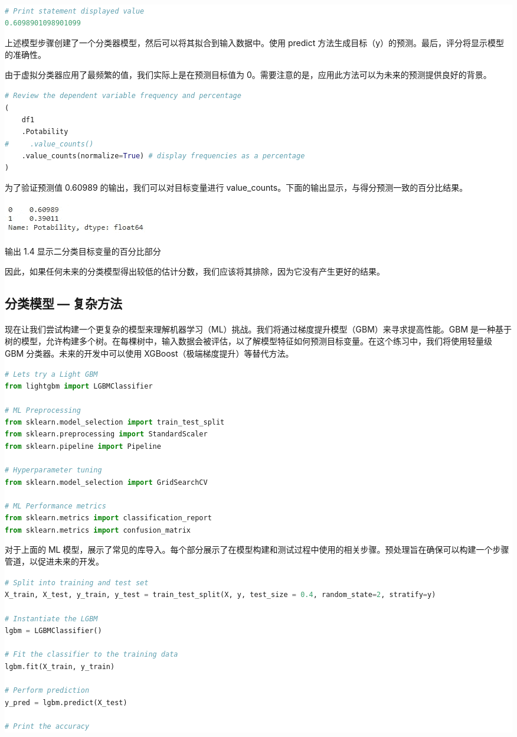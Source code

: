 ```py
# Print statement displayed value
0.6098901098901099
```

上述模型步骤创建了一个分类器模型，然后可以将其拟合到输入数据中。使用 predict 方法生成目标（y）的预测。最后，评分将显示模型的准确性。

由于虚拟分类器应用了最频繁的值，我们实际上是在预测目标值为 0。需要注意的是，应用此方法可以为未来的预测提供良好的背景。

```py
# Review the dependent variable frequency and percentage
(
    df1
    .Potability
#     .value_counts()
    .value_counts(normalize=True) # display frequencies as a percentage
)
```

为了验证预测值 0.60989 的输出，我们可以对目标变量进行 value_counts。下面的输出显示，与得分预测一致的百分比结果。

![](img/67f000f732fd5950b934d2272f8b03ac.png)

输出 1.4 显示二分类目标变量的百分比部分

因此，如果任何未来的分类模型得出较低的估计分数，我们应该将其排除，因为它没有产生更好的结果。

## 分类模型 — 复杂方法

现在让我们尝试构建一个更复杂的模型来理解机器学习（ML）挑战。我们将通过梯度提升模型（GBM）来寻求提高性能。GBM 是一种基于树的模型，允许构建多个树。在每棵树中，输入数据会被评估，以了解模型特征如何预测目标变量。在这个练习中，我们将使用轻量级 GBM 分类器。未来的开发中可以使用 XGBoost（极端梯度提升）等替代方法。

```py
# Lets try a Light GBM
from lightgbm import LGBMClassifier

# ML Preprocessing
from sklearn.model_selection import train_test_split
from sklearn.preprocessing import StandardScaler
from sklearn.pipeline import Pipeline

# Hyperparameter tuning
from sklearn.model_selection import GridSearchCV

# ML Performance metrics
from sklearn.metrics import classification_report
from sklearn.metrics import confusion_matrix
```

对于上面的 ML 模型，展示了常见的库导入。每个部分展示了在模型构建和测试过程中使用的相关步骤。预处理旨在确保可以构建一个步骤管道，以促进未来的开发。

```py
# Split into training and test set
X_train, X_test, y_train, y_test = train_test_split(X, y, test_size = 0.4, random_state=2, stratify=y)

# Instantiate the LGBM
lgbm = LGBMClassifier()

# Fit the classifier to the training data
lgbm.fit(X_train, y_train)

# Perform prediction
y_pred = lgbm.predict(X_test)

# Print the accuracy
```